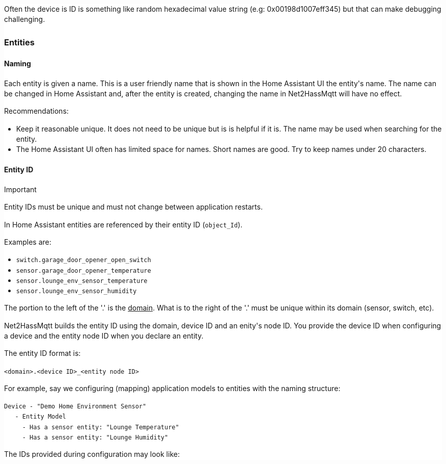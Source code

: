 Often the device is ID is something like random hexadecimal value string (e.g: 0x00198d1007eff345) but that can make debugging challenging.

### Entities

#### Naming

Each entity is given a name. 
This is a user friendly name that is shown in the Home Assistant UI the entity's name.
The name can be changed in Home Assistant and, after the entity is created, changing the name in Net2HassMqtt will have no effect.

Recommendations:

* Keep it reasonable unique. It does not need to be unique but is is helpful if it is. The name may be used when searching for the entity.
* The Home Assistant UI often has limited space for names. Short names are good. Try to keep names under 20 characters.

#### Entity ID

> [!IMPORTANT]
> Entity IDs must be unique and must not change between application restarts.

In Home Assistant entities are referenced by their entity ID (`object_Id`).

Examples are:

* `switch.garage_door_opener_open_switch`
* `sensor.garage_door_opener_temperature`
* `sensor.lounge_env_sensor_temperature`
* `sensor.lounge_env_sensor_humidity`

The portion to the left of the '.' is the [domain](https://www.home-assistant.io/docs/glossary/#domain).
What is to the right of the '.' must be unique within its domain (sensor, switch, etc).

Net2HassMqtt builds the entity ID using the domain, device ID and an enity's node ID.
You provide the device ID when configuring a device and the entity node ID when you declare an entity.

The entity ID format is:

```
<domain>.<device ID>_<entity node ID>
```

For example, say we configuring (mapping) application models to entities with the naming structure:

```
Device - "Demo Home Environment Sensor"
   - Entity Model
     - Has a sensor entity: "Lounge Temperature"
     - Has a sensor entity: "Lounge Humidity"
```

The IDs provided during configuration may look like:
